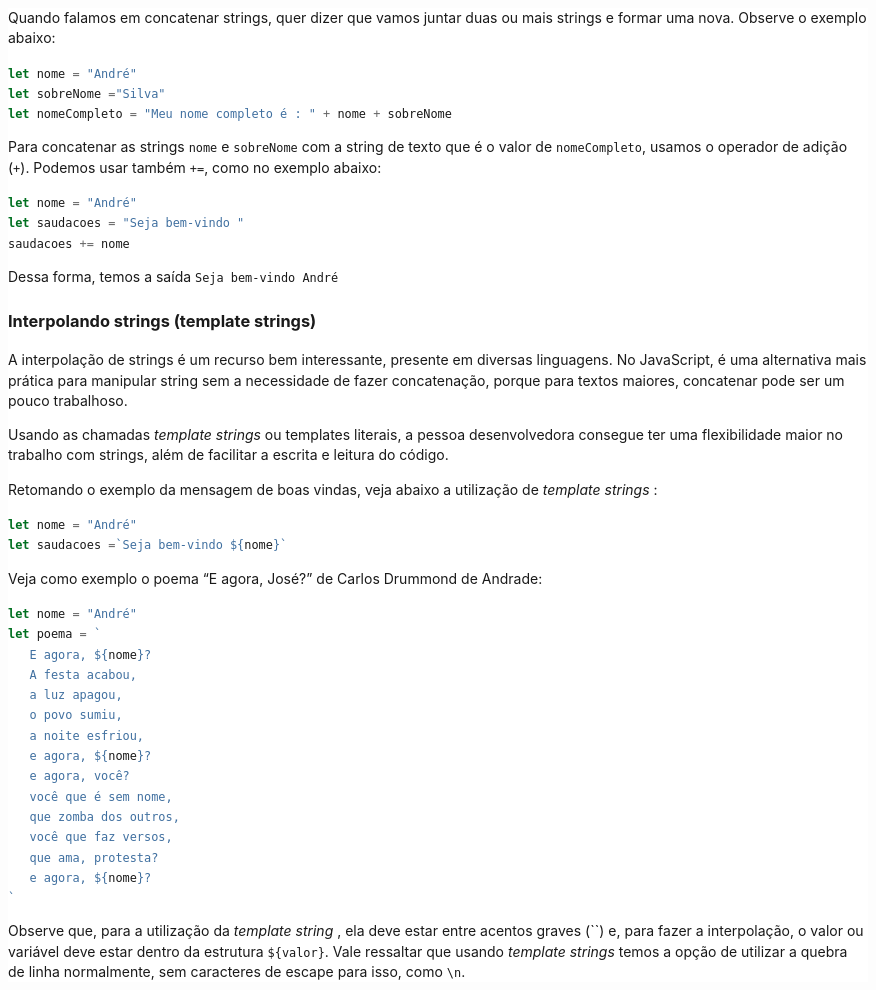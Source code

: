 Quando falamos em concatenar strings, quer dizer que vamos juntar duas ou mais strings e formar uma nova. Observe o exemplo abaixo:

```javascript
let nome = "André"
let sobreNome ="Silva"
let nomeCompleto = "Meu nome completo é : " + nome + sobreNome
```

Para concatenar as strings `nome` e `sobreNome` com a string de texto que é o valor de `nomeCompleto`, usamos o operador de adição (`+`). Podemos usar também `+=`, como no exemplo abaixo:

```javascript
let nome = "André"
let saudacoes = "Seja bem-vindo "
saudacoes += nome
```

Dessa forma, temos a saída `Seja bem-vindo André`

### Interpolando strings (template strings)

A interpolação de strings é um recurso bem interessante, presente em diversas linguagens. No JavaScript, é uma alternativa mais prática para manipular string sem a necessidade de fazer concatenação, porque para textos maiores, concatenar pode ser um pouco trabalhoso.

Usando as chamadas *template strings* ou templates literais, a pessoa desenvolvedora consegue ter uma flexibilidade maior no trabalho com strings, além de facilitar a escrita e leitura do código.

Retomando o exemplo da mensagem de boas vindas, veja abaixo a utilização de  *template strings* :

```javascript
let nome = "André"
let saudacoes =`Seja bem-vindo ${nome}`
```

Veja como exemplo o poema “E agora, José?” de Carlos Drummond de Andrade:

```javascript
let nome = "André"
let poema = `
   E agora, ${nome}?
   A festa acabou,
   a luz apagou,
   o povo sumiu,
   a noite esfriou,
   e agora, ${nome}?
   e agora, você?
   você que é sem nome,
   que zomba dos outros,
   você que faz versos,
   que ama, protesta?
   e agora, ${nome}?
`
```

Observe que, para a utilização da  *template string* , ela deve estar entre acentos graves (``) e, para fazer a interpolação, o valor ou variável deve estar dentro da estrutura `${valor}`. Vale ressaltar que usando *template strings* temos a opção de utilizar a quebra de linha normalmente, sem caracteres de escape para isso, como `\n`.

